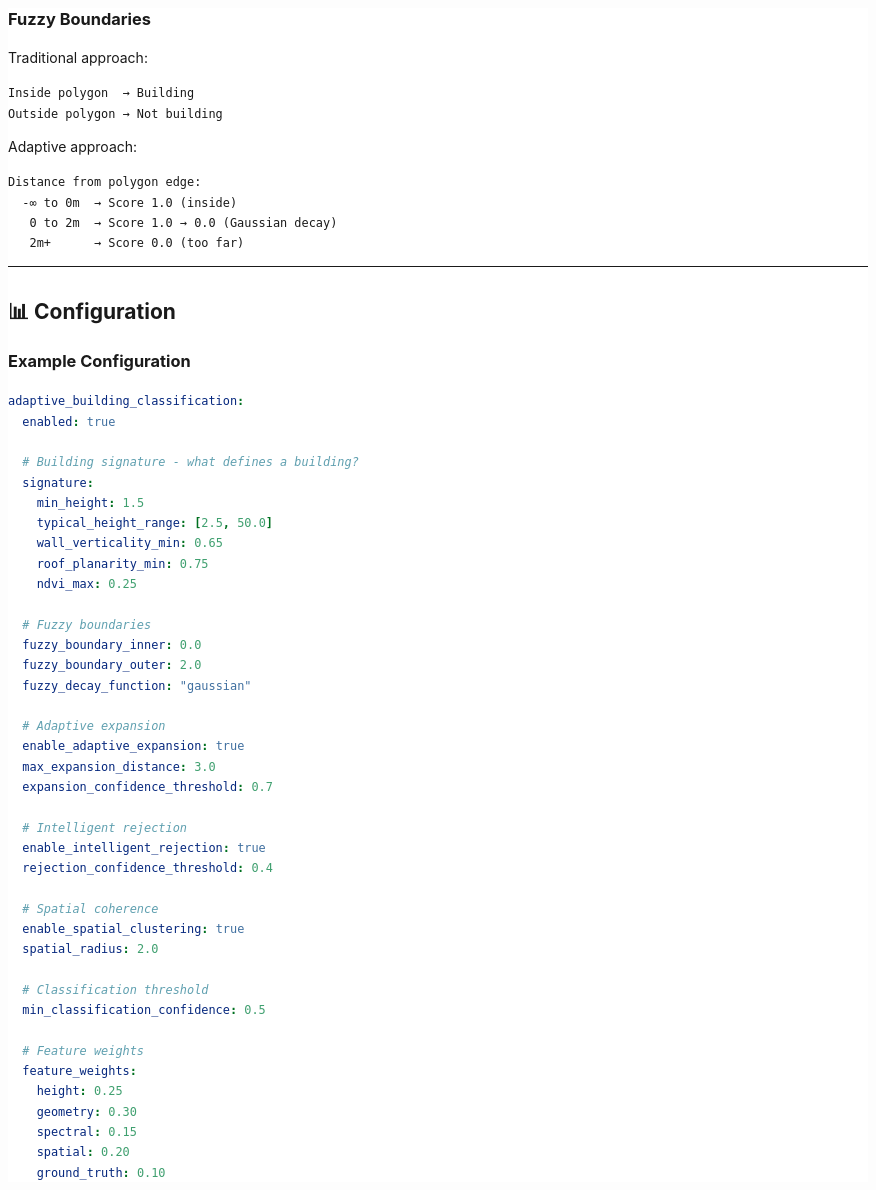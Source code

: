 ### Fuzzy Boundaries

Traditional approach:

```
Inside polygon  → Building
Outside polygon → Not building
```

Adaptive approach:

```
Distance from polygon edge:
  -∞ to 0m  → Score 1.0 (inside)
   0 to 2m  → Score 1.0 → 0.0 (Gaussian decay)
   2m+      → Score 0.0 (too far)
```

---

## 📊 Configuration

### Example Configuration

```yaml
adaptive_building_classification:
  enabled: true

  # Building signature - what defines a building?
  signature:
    min_height: 1.5
    typical_height_range: [2.5, 50.0]
    wall_verticality_min: 0.65
    roof_planarity_min: 0.75
    ndvi_max: 0.25

  # Fuzzy boundaries
  fuzzy_boundary_inner: 0.0
  fuzzy_boundary_outer: 2.0
  fuzzy_decay_function: "gaussian"

  # Adaptive expansion
  enable_adaptive_expansion: true
  max_expansion_distance: 3.0
  expansion_confidence_threshold: 0.7

  # Intelligent rejection
  enable_intelligent_rejection: true
  rejection_confidence_threshold: 0.4

  # Spatial coherence
  enable_spatial_clustering: true
  spatial_radius: 2.0

  # Classification threshold
  min_classification_confidence: 0.5

  # Feature weights
  feature_weights:
    height: 0.25
    geometry: 0.30
    spectral: 0.15
    spatial: 0.20
    ground_truth: 0.10
```
